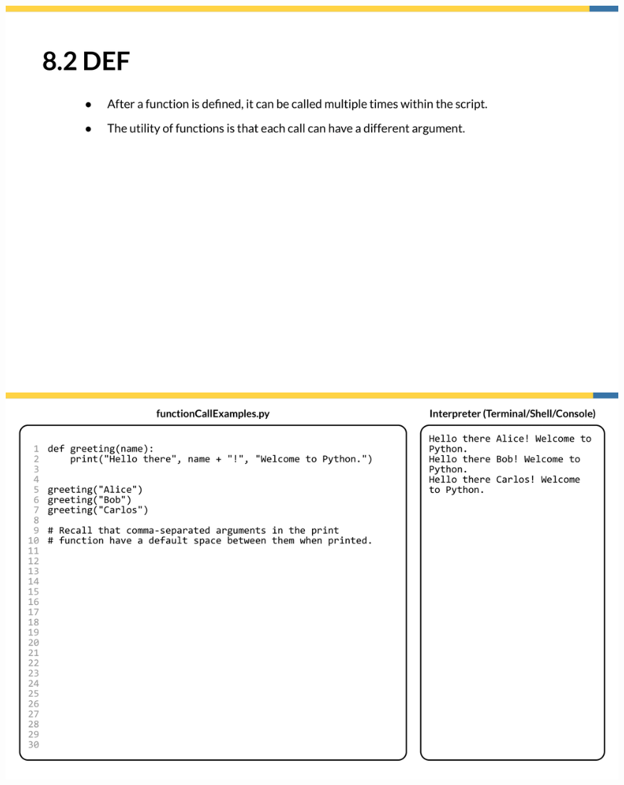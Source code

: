 <img src="https://raw.githubusercontent.com/dirediredock/PythonWorkshop/main/Slides/PythonWorkshop%20-163.png" width="100%">
<img src="https://raw.githubusercontent.com/dirediredock/PythonWorkshop/main/Slides/PythonWorkshop%20-164.png" width="100%">